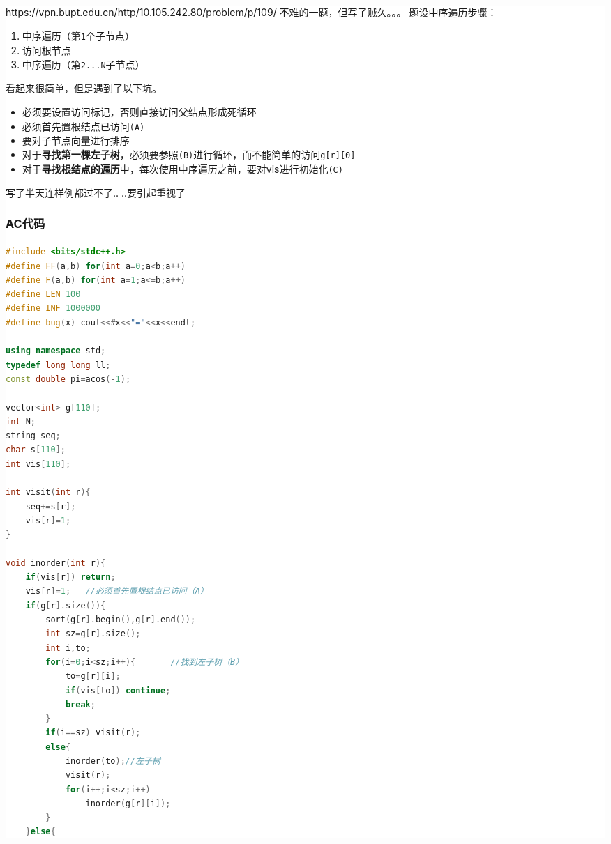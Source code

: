 

https://vpn.bupt.edu.cn/http/10.105.242.80/problem/p/109/
不难的一题，但写了贼久。。。
题设中序遍历步骤：
1. 中序遍历（第`1`个子节点）
2. 访问根节点
3. 中序遍历（第`2...N`子节点）

看起来很简单，但是遇到了以下坑。
- 必须要设置访问标记，否则直接访问父结点形成死循环
- 必须首先置根结点已访问`(A)`
- 要对子节点向量进行排序
- 对于**寻找第一棵左子树**，必须要参照`(B)`进行循环，而不能简单的访问`g[r][0]`
- 对于**寻找根结点的遍历**中，每次使用中序遍历之前，要对vis进行初始化`(C)`

写了半天连样例都过不了.. ..要引起重视了







### AC代码
```cpp
#include <bits/stdc++.h>
#define FF(a,b) for(int a=0;a<b;a++)
#define F(a,b) for(int a=1;a<=b;a++)
#define LEN 100
#define INF 1000000
#define bug(x) cout<<#x<<"="<<x<<endl;

using namespace std;
typedef long long ll;
const double pi=acos(-1);

vector<int> g[110];
int N;
string seq;
char s[110];
int vis[110];

int visit(int r){
    seq+=s[r];
    vis[r]=1;
}

void inorder(int r){
    if(vis[r]) return;
    vis[r]=1;	//必须首先置根结点已访问（A）
    if(g[r].size()){
        sort(g[r].begin(),g[r].end());
        int sz=g[r].size();
        int i,to;
        for(i=0;i<sz;i++){       //找到左子树（B）
            to=g[r][i];
            if(vis[to]) continue;
            break;
        }
        if(i==sz) visit(r);
        else{
            inorder(to);//左子树
            visit(r);
            for(i++;i<sz;i++)
                inorder(g[r][i]);
        }
    }else{
```